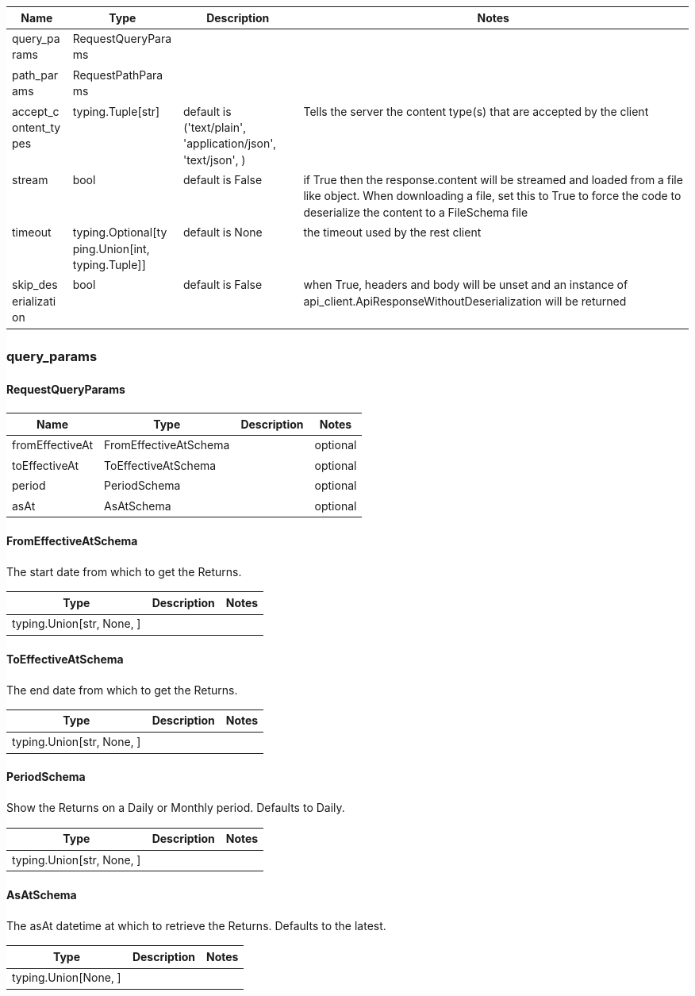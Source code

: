 Name | Type | Description  | Notes
------------- | ------------- | ------------- | -------------
query_params | RequestQueryParams | |
path_params | RequestPathParams | |
accept_content_types | typing.Tuple[str] | default is ('text/plain', 'application/json', 'text/json', ) | Tells the server the content type(s) that are accepted by the client
stream | bool | default is False | if True then the response.content will be streamed and loaded from a file like object. When downloading a file, set this to True to force the code to deserialize the content to a FileSchema file
timeout | typing.Optional[typing.Union[int, typing.Tuple]] | default is None | the timeout used by the rest client
skip_deserialization | bool | default is False | when True, headers and body will be unset and an instance of api_client.ApiResponseWithoutDeserialization will be returned

### query_params
#### RequestQueryParams

Name | Type | Description  | Notes
------------- | ------------- | ------------- | -------------
fromEffectiveAt | FromEffectiveAtSchema | | optional
toEffectiveAt | ToEffectiveAtSchema | | optional
period | PeriodSchema | | optional
asAt | AsAtSchema | | optional


#### FromEffectiveAtSchema

The start date from which to get the Returns.

Type | Description | Notes
------------- | ------------- | -------------
typing.Union[str, None, ] | | 

#### ToEffectiveAtSchema

The end date from which to get the Returns.

Type | Description | Notes
------------- | ------------- | -------------
typing.Union[str, None, ] | | 

#### PeriodSchema

Show the Returns on a Daily or Monthly period. Defaults to Daily.

Type | Description | Notes
------------- | ------------- | -------------
typing.Union[str, None, ] | | 

#### AsAtSchema

The asAt datetime at which to retrieve the Returns. Defaults to the latest.

Type | Description | Notes
------------- | ------------- | -------------
typing.Union[None, ] | | 
